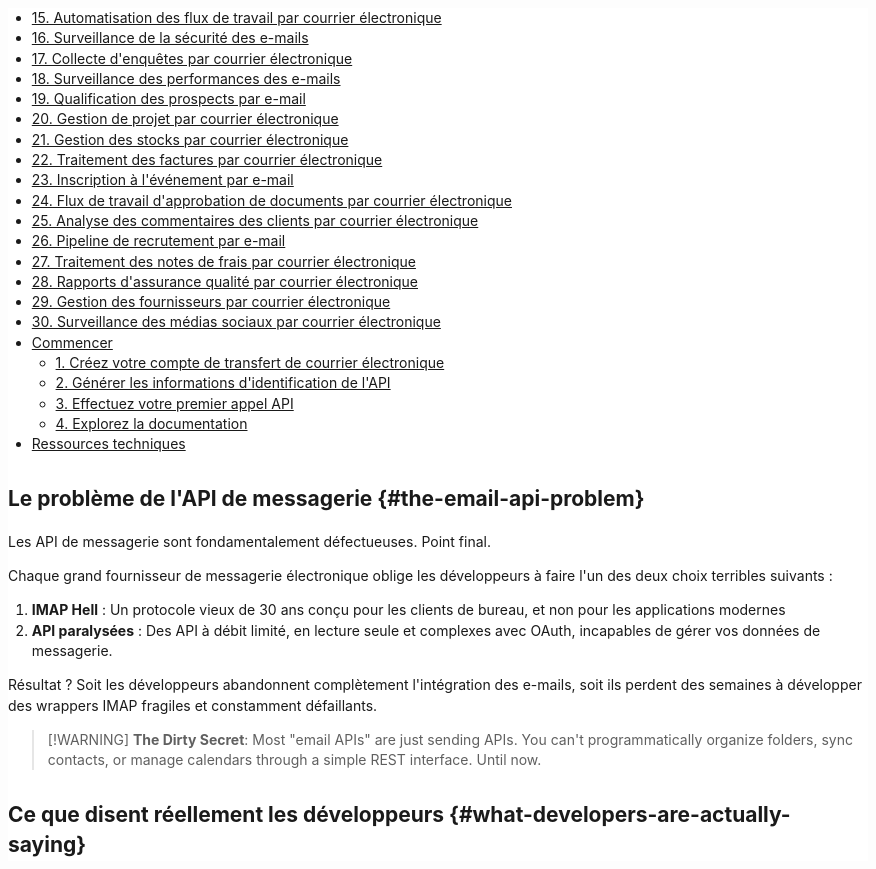   * [15. Automatisation des flux de travail par courrier électronique](#15-email-based-workflow-automation)
  * [16. Surveillance de la sécurité des e-mails](#16-email-security-monitoring)
  * [17. Collecte d'enquêtes par courrier électronique](#17-email-based-survey-collection)
  * [18. Surveillance des performances des e-mails](#18-email-performance-monitoring)
  * [19. Qualification des prospects par e-mail](#19-email-based-lead-qualification)
  * [20. Gestion de projet par courrier électronique](#20-email-based-project-management)
  * [21. Gestion des stocks par courrier électronique](#21-email-based-inventory-management)
  * [22. Traitement des factures par courrier électronique](#22-email-based-invoice-processing)
  * [23. Inscription à l'événement par e-mail](#23-email-based-event-registration)
  * [24. Flux de travail d'approbation de documents par courrier électronique](#24-email-based-document-approval-workflow)
  * [25. Analyse des commentaires des clients par courrier électronique](#25-email-based-customer-feedback-analysis)
  * [26. Pipeline de recrutement par e-mail](#26-email-based-recruitment-pipeline)
  * [27. Traitement des notes de frais par courrier électronique](#27-email-based-expense-report-processing)
  * [28. Rapports d'assurance qualité par courrier électronique](#28-email-based-quality-assurance-reporting)
  * [29. Gestion des fournisseurs par courrier électronique](#29-email-based-vendor-management)
  * [30. Surveillance des médias sociaux par courrier électronique](#30-email-based-social-media-monitoring)
* [Commencer](#getting-started)
  * [1. Créez votre compte de transfert de courrier électronique](#1-create-your-forward-email-account)
  * [2. Générer les informations d'identification de l'API](#2-generate-api-credentials)
  * [3. Effectuez votre premier appel API](#3-make-your-first-api-call)
  * [4. Explorez la documentation](#4-explore-the-documentation)
* [Ressources techniques](#technical-resources)

## Le problème de l'API de messagerie {#the-email-api-problem}

Les API de messagerie sont fondamentalement défectueuses. Point final.

Chaque grand fournisseur de messagerie électronique oblige les développeurs à faire l'un des deux choix terribles suivants :

1. **IMAP Hell** : Un protocole vieux de 30 ans conçu pour les clients de bureau, et non pour les applications modernes
2. **API paralysées** : Des API à débit limité, en lecture seule et complexes avec OAuth, incapables de gérer vos données de messagerie.

Résultat ? Soit les développeurs abandonnent complètement l'intégration des e-mails, soit ils perdent des semaines à développer des wrappers IMAP fragiles et constamment défaillants.

> \[!WARNING]
> **The Dirty Secret**: Most "email APIs" are just sending APIs. You can't programmatically organize folders, sync contacts, or manage calendars through a simple REST interface. Until now.

## Ce que disent réellement les développeurs {#what-developers-are-actually-saying}
